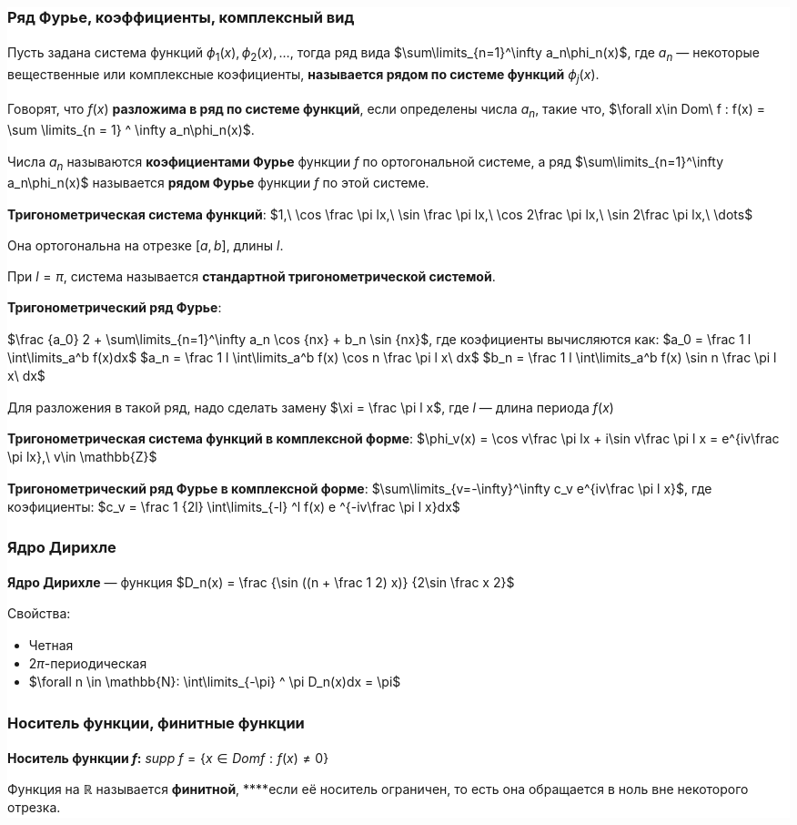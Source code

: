 ### <a name="1-20"></a>Ряд Фурье, коэффициенты, комплексный вид

Пусть задана система функций $\phi_1(x), \phi_2(x), \dots$, тогда ряд вида $\sum\limits_{n=1}^\infty a_n\phi_n(x)$, где $a_n$  — некоторые вещественные или комплексные коэфициенты, **называется рядом по системе функций** $\phi_j(x)$.

Говорят, что $f(x)$ **разложима в ряд по системе функций**, если определены числа $a_n$, такие что, $\forall x\in Dom\ f : f(x) = \sum \limits_{n = 1} ^ \infty a_n\phi_n(x)$. 

Числа $a_n$ называются **коэфициентами Фурье**  функции $f$ по ортогональной системе, а ряд $\sum\limits_{n=1}^\infty a_n\phi_n(x)$ называется **рядом Фурье** функции $f$ по этой системе.

**Тригонометрическая система функций**: $1,\ \cos \frac \pi lx,\ \sin \frac \pi lx,\ \cos 2\frac \pi lx,\ \sin 2\frac \pi lx,\ \dots$

Она ортогональна на отрезке $[a,b]$, длины $l$.

При $l = \pi$, система называется **стандартной тригонометрической системой**.

**Тригонометрический ряд Фурье**:

$\frac {a_0} 2 + \sum\limits_{n=1}^\infty
a_n \cos {nx} + b_n \sin {nx}$, где коэфициенты вычисляются как:
$a_0 = \frac 1 l \int\limits_a^b f(x)dx$
$a_n = \frac 1 l \int\limits_a^b f(x) \cos n \frac \pi l x\ dx$
$b_n = \frac 1 l \int\limits_a^b f(x) \sin n \frac \pi l x\ dx$

Для разложения в такой ряд, надо сделать замену $\xi = \frac \pi l x$, где $l$ — длина периода $f(x)$ 

**Тригонометрическая система функций в комплексной форме**:
$\phi_v(x) = \cos v\frac \pi lx + i\sin v\frac \pi l x = e^{iv\frac \pi lx},\ v\in \mathbb{Z}$

**Тригонометрический ряд Фурье в комплексной форме**:
$\sum\limits_{v=-\infty}^\infty
c_v e^{iv\frac \pi l x}$, где коэфициенты:
$c_v = \frac 1 {2l} \int\limits_{-l} ^l f(x) e ^{-iv\frac \pi l x}dx$

### <a name="1-21"></a>Ядро Дирихле

**Ядро Дирихле** — функция $D_n(x) =
\frac {\sin ((n + \frac 1 2) x)} {2\sin \frac x 2}$

Свойства:

- Четная
- $2\pi$-периодическая
- $\forall n \in \mathbb{N}: \int\limits_{-\pi} ^ \pi D_n(x)dx = \pi$

### <a name="1-22"></a>Носитель функции, финитные функции

**Носитель функции $f$:**
$supp\ f =
\{x\in Dom f : f(x) \ne 0\}$

Функция на $\mathbb{R}$ называется **финитной**, ****если её носитель ограничен, то есть она обращается в ноль вне некоторого отрезка.
